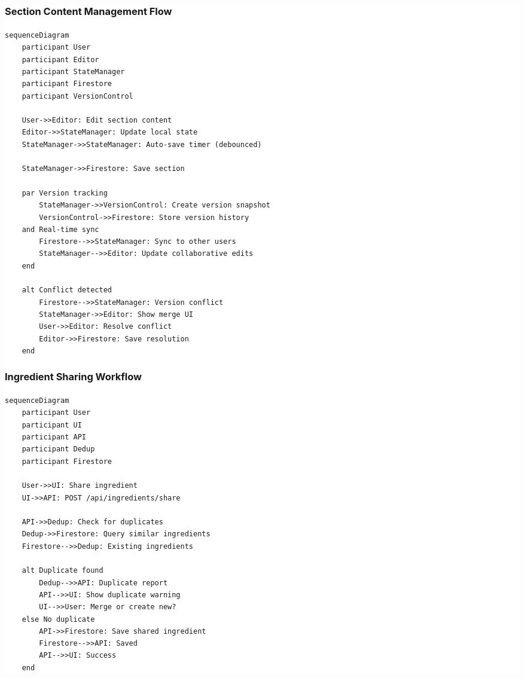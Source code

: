 ```mermaid
```

### Section Content Management Flow

```mermaid
sequenceDiagram
    participant User
    participant Editor
    participant StateManager
    participant Firestore
    participant VersionControl
    
    User->>Editor: Edit section content
    Editor->>StateManager: Update local state
    StateManager->>StateManager: Auto-save timer (debounced)
    
    StateManager->>Firestore: Save section
    
    par Version tracking
        StateManager->>VersionControl: Create version snapshot
        VersionControl->>Firestore: Store version history
    and Real-time sync
        Firestore-->>StateManager: Sync to other users
        StateManager-->>Editor: Update collaborative edits
    end
    
    alt Conflict detected
        Firestore-->>StateManager: Version conflict
        StateManager->>Editor: Show merge UI
        User->>Editor: Resolve conflict
        Editor->>Firestore: Save resolution
    end
```

### Ingredient Sharing Workflow

```mermaid
sequenceDiagram
    participant User
    participant UI
    participant API
    participant Dedup
    participant Firestore
    
    User->>UI: Share ingredient
    UI->>API: POST /api/ingredients/share
    
    API->>Dedup: Check for duplicates
    Dedup->>Firestore: Query similar ingredients
    Firestore-->>Dedup: Existing ingredients
    
    alt Duplicate found
        Dedup-->>API: Duplicate report
        API-->>UI: Show duplicate warning
        UI-->>User: Merge or create new?
    else No duplicate
        API->>Firestore: Save shared ingredient
        Firestore-->>API: Saved
        API-->>UI: Success
    end
```
